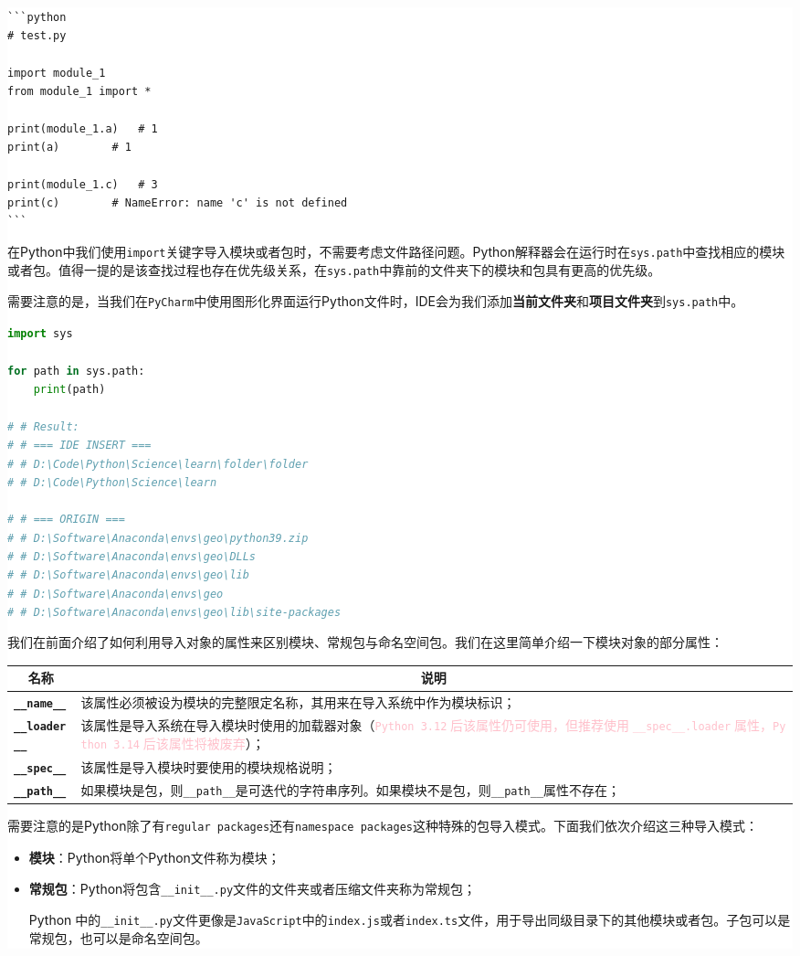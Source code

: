    ```python
    # test.py
    
    import module_1
    from module_1 import *
    
    print(module_1.a)	# 1
    print(a)		# 1
    
    print(module_1.c)	# 3
    print(c)		# NameError: name 'c' is not defined
    ```

在Python中我们使用`import`关键字导入模块或者包时，不需要考虑文件路径问题。Python解释器会在运行时在`sys.path`中查找相应的模块或者包。值得一提的是该查找过程也存在优先级关系，在`sys.path`中靠前的文件夹下的模块和包具有更高的优先级。

需要注意的是，当我们在`PyCharm`中使用图形化界面运行Python文件时，IDE会为我们添加**当前文件夹**和**项目文件夹**到`sys.path`中。

```python
import sys

for path in sys.path:
    print(path)
    
# # Result:
# # === IDE INSERT ===
# # D:\Code\Python\Science\learn\folder\folder
# # D:\Code\Python\Science\learn

# # === ORIGIN ===
# # D:\Software\Anaconda\envs\geo\python39.zip
# # D:\Software\Anaconda\envs\geo\DLLs
# # D:\Software\Anaconda\envs\geo\lib
# # D:\Software\Anaconda\envs\geo
# # D:\Software\Anaconda\envs\geo\lib\site-packages
```

我们在前面介绍了如何利用导入对象的属性来区别模块、常规包与命名空间包。我们在这里简单介绍一下模块对象的部分属性：

| 名称                                                      | 说明                                                         |
| --------------------------------------------------------- | ------------------------------------------------------------ |
| **`__name__`**                                            | 该属性必须被设为模块的完整限定名称，其用来在导入系统中作为模块标识； |
| <span style='white-space: nowrap'>**`__loader__`**</span> | 该属性是导入系统在导入模块时使用的加载器对象（<span style='color:pink'>`Python 3.12` 后该属性仍可使用，但推荐使用 `__spec__.loader` 属性，`Python 3.14` 后该属性将被废弃</span>）； |
| **`__spec__`**                                            | 该属性是导入模块时要使用的模块规格说明；                     |
| **`__path__`**                                            | 如果模块是包，则`__path__`是可迭代的字符串序列。如果模块不是包，则`__path__`属性不存在； |

需要注意的是Python除了有`regular packages`还有`namespace packages`这种特殊的包导入模式。下面我们依次介绍这三种导入模式：

* **模块**：Python将单个Python文件称为模块；

* **常规包**：Python将包含`__init__.py`文件的文件夹或者压缩文件夹称为常规包；

    Python 中的`__init__.py`文件更像是`JavaScript`中的`index.js`或者`index.ts`文件，用于导出同级目录下的其他模块或者包。子包可以是常规包，也可以是命名空间包。
